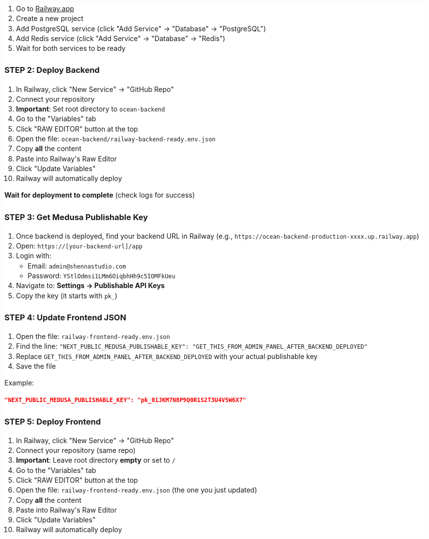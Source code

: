 1. Go to [Railway.app](https://railway.app)
2. Create a new project
3. Add PostgreSQL service (click "Add Service" → "Database" → "PostgreSQL")
4. Add Redis service (click "Add Service" → "Database" → "Redis")
5. Wait for both services to be ready

### STEP 2: Deploy Backend

1. In Railway, click "New Service" → "GitHub Repo"
2. Connect your repository
3. **Important**: Set root directory to `ocean-backend`
4. Go to the "Variables" tab
5. Click "RAW EDITOR" button at the top
6. Open the file: `ocean-backend/railway-backend-ready.env.json`
7. Copy **all** the content
8. Paste into Railway's Raw Editor
9. Click "Update Variables"
10. Railway will automatically deploy

**Wait for deployment to complete** (check logs for success)

### STEP 3: Get Medusa Publishable Key

1. Once backend is deployed, find your backend URL in Railway (e.g., `https://ocean-backend-production-xxxx.up.railway.app`)
2. Open: `https://[your-backend-url]/app`
3. Login with:
   - Email: `admin@shennastudio.com`
   - Password: `YStlOdmsi1LMm6OiqbhHh9c5IOMFkUeu`
4. Navigate to: **Settings → Publishable API Keys**
5. Copy the key (it starts with `pk_`)

### STEP 4: Update Frontend JSON

1. Open the file: `railway-frontend-ready.env.json`
2. Find the line: `"NEXT_PUBLIC_MEDUSA_PUBLISHABLE_KEY": "GET_THIS_FROM_ADMIN_PANEL_AFTER_BACKEND_DEPLOYED"`
3. Replace `GET_THIS_FROM_ADMIN_PANEL_AFTER_BACKEND_DEPLOYED` with your actual publishable key
4. Save the file

Example:
```json
"NEXT_PUBLIC_MEDUSA_PUBLISHABLE_KEY": "pk_01JKM7N8P9Q0R1S2T3U4V5W6X7"
```

### STEP 5: Deploy Frontend

1. In Railway, click "New Service" → "GitHub Repo"
2. Connect your repository (same repo)
3. **Important**: Leave root directory **empty** or set to `/`
4. Go to the "Variables" tab
5. Click "RAW EDITOR" button at the top
6. Open the file: `railway-frontend-ready.env.json` (the one you just updated)
7. Copy **all** the content
8. Paste into Railway's Raw Editor
9. Click "Update Variables"
10. Railway will automatically deploy
